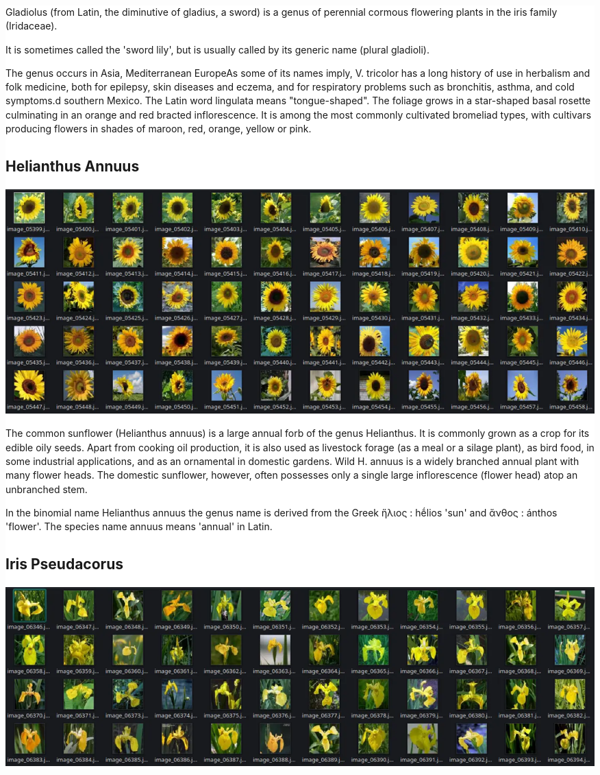 Gladiolus (from Latin, the diminutive of gladius, a sword) is a genus of perennial cormous flowering plants in the iris family (Iridaceae).

It is sometimes called the 'sword lily', but is usually called by its generic name (plural gladioli).

The genus occurs in Asia, Mediterranean EuropeAs some of its names imply, V. tricolor has a long history of use in herbalism and folk medicine, both for epilepsy, skin diseases and eczema, and for respiratory problems such as bronchitis, asthma, and cold symptoms.d southern Mexico. The Latin word lingulata means "tongue-shaped". The foliage grows in a star-shaped basal rosette culminating in an orange and red bracted inflorescence. It is among the most commonly cultivated bromeliad types, with cultivars producing flowers in shades of maroon, red, orange, yellow or pink.


## Helianthus Annuus

![Flower Dataset](../STEP3_Webfrontend_Deployment/static/images/Helianthus_Annuus.webp)

The common sunflower (Helianthus annuus) is a large annual forb of the genus Helianthus. It is commonly grown as a crop for its edible oily seeds. Apart from cooking oil production, it is also used as livestock forage (as a meal or a silage plant), as bird food, in some industrial applications, and as an ornamental in domestic gardens. Wild H. annuus is a widely branched annual plant with many flower heads. The domestic sunflower, however, often possesses only a single large inflorescence (flower head) atop an unbranched stem.

In the binomial name Helianthus annuus the genus name is derived from the Greek ἥλιος : hḗlios 'sun' and ἄνθος : ánthos 'flower'. The species name annuus means 'annual' in Latin.


## Iris Pseudacorus

![Flower Dataset](../STEP3_Webfrontend_Deployment/static/images/Iris_Pseudacorus.webp)
